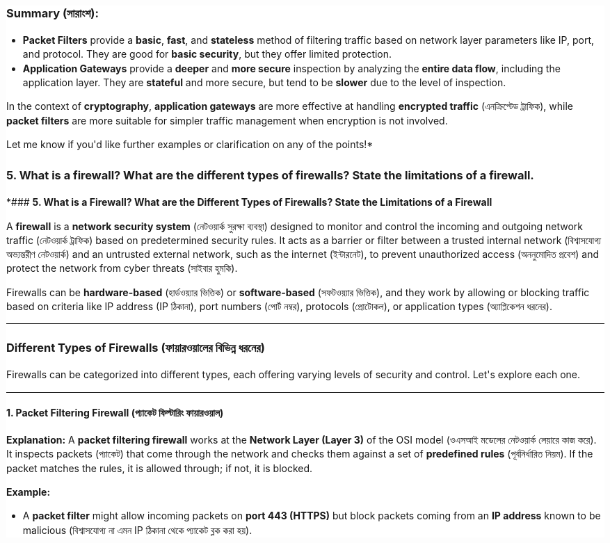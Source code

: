 ### **Summary (সারাংশ):**
- **Packet Filters** provide a **basic**, **fast**, and **stateless** method of filtering traffic based on network layer parameters like IP, port, and protocol. They are good for **basic security**, but they offer limited protection.
- **Application Gateways** provide a **deeper** and **more secure** inspection by analyzing the **entire data flow**, including the application layer. They are **stateful** and more secure, but tend to be **slower** due to the level of inspection.

In the context of **cryptography**, **application gateways** are more effective at handling **encrypted traffic** (এনক্রিপ্টেড ট্রাফিক), while **packet filters** are more suitable for simpler traffic management when encryption is not involved.

Let me know if you'd like further examples or clarification on any of the points!*

### <a name="ans-5"></a>5. What is a firewall? What are the different types of firewalls? State the limitations of a firewall.
*### **5. What is a Firewall? What are the Different Types of Firewalls? State the Limitations of a Firewall**

A **firewall** is a **network security system** (নেটওয়ার্ক সুরক্ষা ব্যবস্থা) designed to monitor and control the incoming and outgoing network traffic (নেটওয়ার্ক ট্রাফিক) based on predetermined security rules. It acts as a barrier or filter between a trusted internal network (বিশ্বাসযোগ্য অভ্যন্তরীণ নেটওয়ার্ক) and an untrusted external network, such as the internet (ইন্টারনেট), to prevent unauthorized access (অননুমোদিত প্রবেশ) and protect the network from cyber threats (সাইবার হুমকি).

Firewalls can be **hardware-based** (হাৰ্ডওয়্যার ভিত্তিক) or **software-based** (সফটওয়্যার ভিত্তিক), and they work by allowing or blocking traffic based on criteria like IP address (IP ঠিকানা), port numbers (পোর্ট নম্বর), protocols (প্রোটোকল), or application types (অ্যাপ্লিকেশন ধরনের).

---

### **Different Types of Firewalls (ফায়ারওয়ালের বিভিন্ন ধরনের)**

Firewalls can be categorized into different types, each offering varying levels of security and control. Let's explore each one.

---

#### **1. Packet Filtering Firewall (প্যাকেট ফিল্টারিং ফায়ারওয়াল)**

**Explanation:**
A **packet filtering firewall** works at the **Network Layer (Layer 3)** of the OSI model (ওএসআই মডেলের নেটওয়ার্ক লেয়ারে কাজ করে). It inspects packets (প্যাকেট) that come through the network and checks them against a set of **predefined rules** (পূর্বনির্ধারিত নিয়ম). If the packet matches the rules, it is allowed through; if not, it is blocked.

**Example:**
- A **packet filter** might allow incoming packets on **port 443 (HTTPS)** but block packets coming from an **IP address** known to be malicious (বিশ্বাসযোগ্য না এমন IP ঠিকানা থেকে প্যাকেট ব্লক করা হয়).
